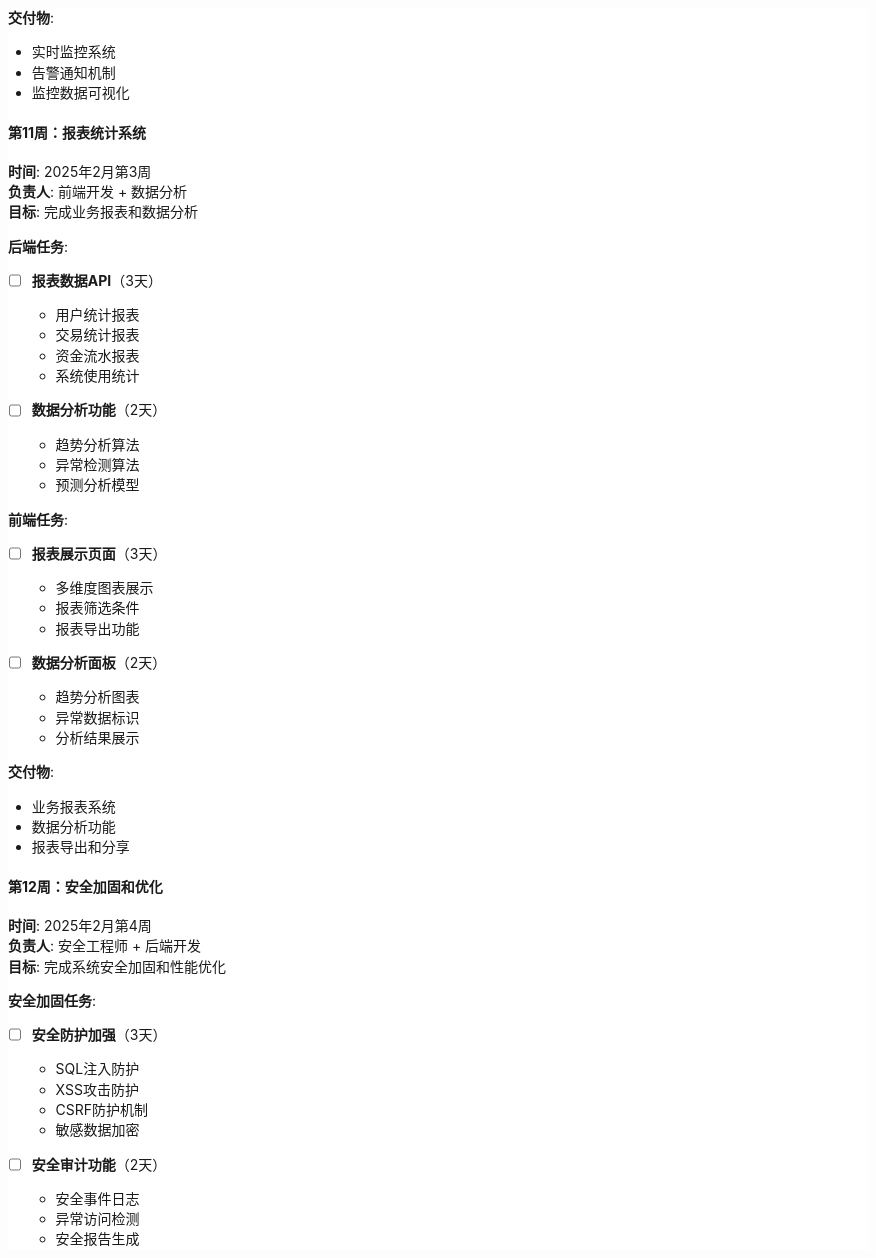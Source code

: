 **交付物**:
- 实时监控系统
- 告警通知机制
- 监控数据可视化

#### 第11周：报表统计系统
**时间**: 2025年2月第3周  
**负责人**: 前端开发 + 数据分析  
**目标**: 完成业务报表和数据分析

**后端任务**:
- [ ] **报表数据API**（3天）
  - 用户统计报表
  - 交易统计报表
  - 资金流水报表
  - 系统使用统计
  
- [ ] **数据分析功能**（2天）
  - 趋势分析算法
  - 异常检测算法
  - 预测分析模型

**前端任务**:
- [ ] **报表展示页面**（3天）
  - 多维度图表展示
  - 报表筛选条件
  - 报表导出功能
  
- [ ] **数据分析面板**（2天）
  - 趋势分析图表
  - 异常数据标识
  - 分析结果展示

**交付物**:
- 业务报表系统
- 数据分析功能
- 报表导出和分享

#### 第12周：安全加固和优化
**时间**: 2025年2月第4周  
**负责人**: 安全工程师 + 后端开发  
**目标**: 完成系统安全加固和性能优化

**安全加固任务**:
- [ ] **安全防护加强**（3天）
  - SQL注入防护
  - XSS攻击防护
  - CSRF防护机制
  - 敏感数据加密
  
- [ ] **安全审计功能**（2天）
  - 安全事件日志
  - 异常访问检测
  - 安全报告生成
